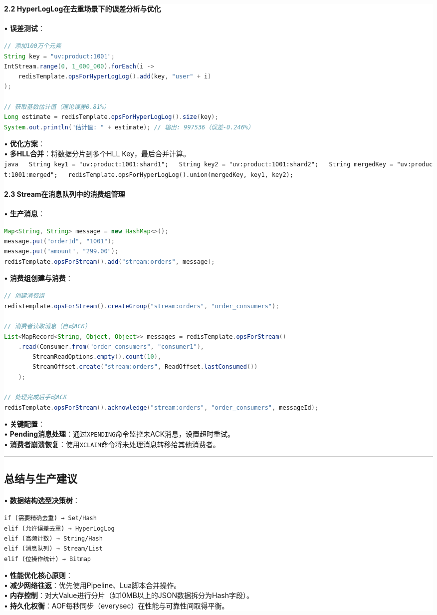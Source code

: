 #### **2.2 HyperLogLog在去重场景下的误差分析与优化**  
• **误差测试**：  
  ```java  
  // 添加100万个元素  
  String key = "uv:product:1001";  
  IntStream.range(0, 1_000_000).forEach(i ->  
      redisTemplate.opsForHyperLogLog().add(key, "user" + i)  
  );  

  // 获取基数估计值（理论误差0.81%）  
  Long estimate = redisTemplate.opsForHyperLogLog().size(key);  
  System.out.println("估计值: " + estimate); // 输出: 997536（误差-0.246%）  
  ```
• **优化方案**：  
  • **多HLL合并**：将数据分片到多个HLL Key，最后合并计算。  
    ```java  
    String key1 = "uv:product:1001:shard1";  
    String key2 = "uv:product:1001:shard2";  
    String mergedKey = "uv:product:1001:merged";  
    redisTemplate.opsForHyperLogLog().union(mergedKey, key1, key2);  
    ```  

#### **2.3 Stream在消息队列中的消费组管理**  
• **生产消息**：  
  ```java  
  Map<String, String> message = new HashMap<>();  
  message.put("orderId", "1001");  
  message.put("amount", "299.00");  
  redisTemplate.opsForStream().add("stream:orders", message);  
  ```
• **消费组创建与消费**：  
  ```java  
  // 创建消费组  
  redisTemplate.opsForStream().createGroup("stream:orders", "order_consumers");  

  // 消费者读取消息（自动ACK）  
  List<MapRecord<String, Object, Object>> messages = redisTemplate.opsForStream()  
      .read(Consumer.from("order_consumers", "consumer1"),  
          StreamReadOptions.empty().count(10),  
          StreamOffset.create("stream:orders", ReadOffset.lastConsumed())  
      );  

  // 处理完成后手动ACK  
  redisTemplate.opsForStream().acknowledge("stream:orders", "order_consumers", messageId);  
  ```
• **关键配置**：  
  • **Pending消息处理**：通过`XPENDING`命令监控未ACK消息，设置超时重试。  
  • **消费者崩溃恢复**：使用`XCLAIM`命令将未处理消息转移给其他消费者。  

---

## **总结与生产建议**  
• **数据结构选型决策树**：  
  ```  
  if (需要精确去重) → Set/Hash  
  elif (允许误差去重) → HyperLogLog  
  elif (高频计数) → String/Hash  
  elif (消息队列) → Stream/List  
  elif (位操作统计) → Bitmap  
  ```
• **性能优化核心原则**：  
  • **减少网络往返**：优先使用Pipeline、Lua脚本合并操作。  
  • **内存控制**：对大Value进行分片（如10MB以上的JSON数据拆分为Hash字段）。  
  • **持久化权衡**：AOF每秒同步（everysec）在性能与可靠性间取得平衡。  
